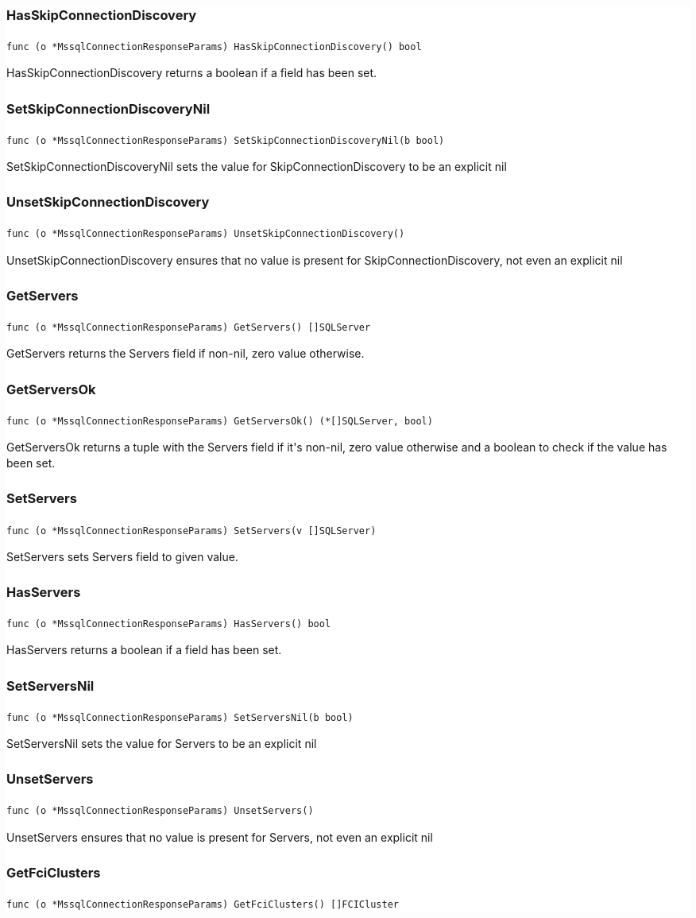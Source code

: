 ### HasSkipConnectionDiscovery

`func (o *MssqlConnectionResponseParams) HasSkipConnectionDiscovery() bool`

HasSkipConnectionDiscovery returns a boolean if a field has been set.

### SetSkipConnectionDiscoveryNil

`func (o *MssqlConnectionResponseParams) SetSkipConnectionDiscoveryNil(b bool)`

 SetSkipConnectionDiscoveryNil sets the value for SkipConnectionDiscovery to be an explicit nil

### UnsetSkipConnectionDiscovery
`func (o *MssqlConnectionResponseParams) UnsetSkipConnectionDiscovery()`

UnsetSkipConnectionDiscovery ensures that no value is present for SkipConnectionDiscovery, not even an explicit nil
### GetServers

`func (o *MssqlConnectionResponseParams) GetServers() []SQLServer`

GetServers returns the Servers field if non-nil, zero value otherwise.

### GetServersOk

`func (o *MssqlConnectionResponseParams) GetServersOk() (*[]SQLServer, bool)`

GetServersOk returns a tuple with the Servers field if it's non-nil, zero value otherwise
and a boolean to check if the value has been set.

### SetServers

`func (o *MssqlConnectionResponseParams) SetServers(v []SQLServer)`

SetServers sets Servers field to given value.

### HasServers

`func (o *MssqlConnectionResponseParams) HasServers() bool`

HasServers returns a boolean if a field has been set.

### SetServersNil

`func (o *MssqlConnectionResponseParams) SetServersNil(b bool)`

 SetServersNil sets the value for Servers to be an explicit nil

### UnsetServers
`func (o *MssqlConnectionResponseParams) UnsetServers()`

UnsetServers ensures that no value is present for Servers, not even an explicit nil
### GetFciClusters

`func (o *MssqlConnectionResponseParams) GetFciClusters() []FCICluster`
